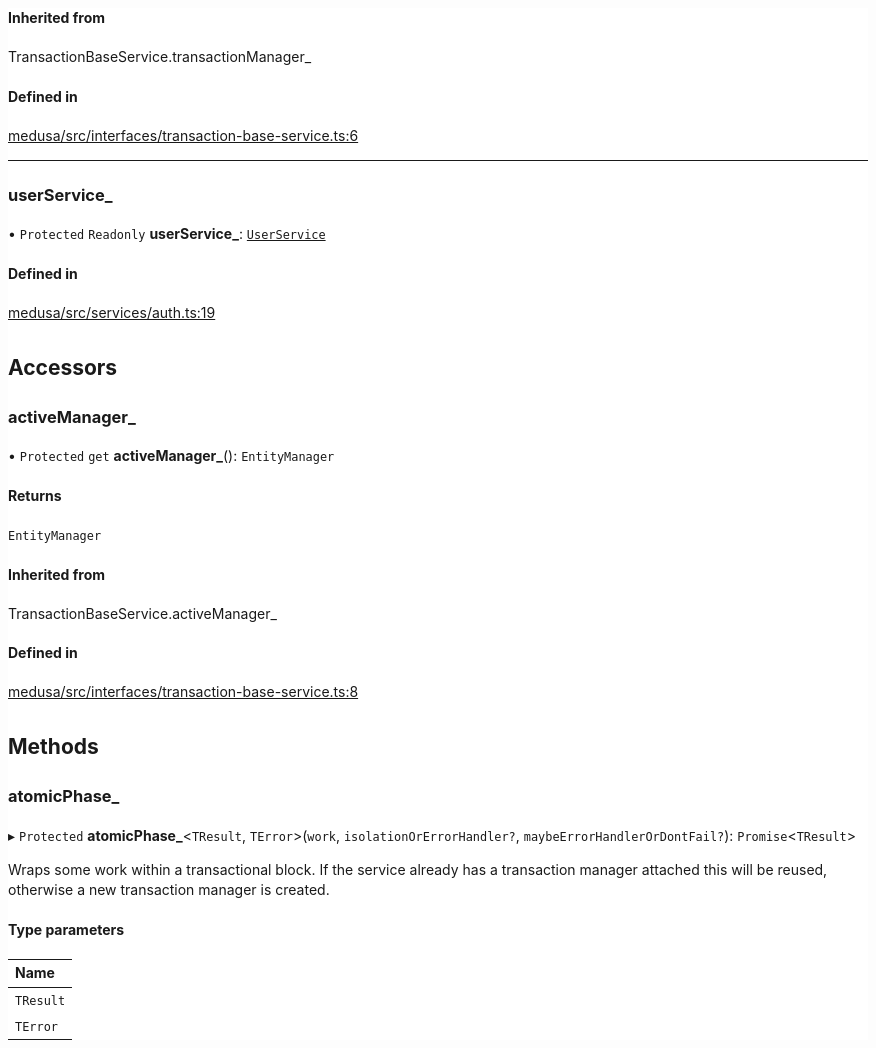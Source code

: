 #### Inherited from

TransactionBaseService.transactionManager\_

#### Defined in

[medusa/src/interfaces/transaction-base-service.ts:6](https://github.com/medusajs/medusa/blob/33df8122b/packages/medusa/src/interfaces/transaction-base-service.ts#L6)

___

### userService\_

• `Protected` `Readonly` **userService\_**: [`UserService`](UserService.md)

#### Defined in

[medusa/src/services/auth.ts:19](https://github.com/medusajs/medusa/blob/33df8122b/packages/medusa/src/services/auth.ts#L19)

## Accessors

### activeManager\_

• `Protected` `get` **activeManager_**(): `EntityManager`

#### Returns

`EntityManager`

#### Inherited from

TransactionBaseService.activeManager\_

#### Defined in

[medusa/src/interfaces/transaction-base-service.ts:8](https://github.com/medusajs/medusa/blob/33df8122b/packages/medusa/src/interfaces/transaction-base-service.ts#L8)

## Methods

### atomicPhase\_

▸ `Protected` **atomicPhase_**<`TResult`, `TError`\>(`work`, `isolationOrErrorHandler?`, `maybeErrorHandlerOrDontFail?`): `Promise`<`TResult`\>

Wraps some work within a transactional block. If the service already has
a transaction manager attached this will be reused, otherwise a new
transaction manager is created.

#### Type parameters

| Name |
| :------ |
| `TResult` |
| `TError` |
